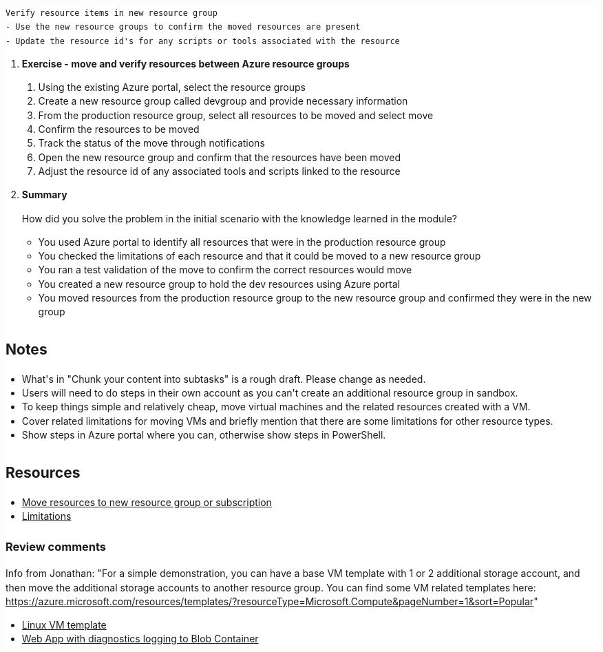     Verify resource items in new resource group
    - Use the new resource groups to confirm the moved resources are present
    - Update the resource id's for any scripts or tools associated with the resource

1. **Exercise - move and verify resources between Azure resource groups**

    1. Using the existing Azure portal, select the resource groups
    1. Create a new resource group called devgroup and provide necessary information
    1. From the production resource group, select all resources to be moved and select move
    1. Confirm the resources to be moved
    1. Track the status of the move through notifications
    1. Open the new resource group and confirm that the resources have been moved
    1. Adjust the resource id of any associated tools and scripts linked to the resource

1. **Summary**

    How did you solve the problem in the initial scenario with the knowledge learned in the module?
    - You used Azure portal to identify all resources that were in the production resource group
    - You checked the limitations of each resource and that it could be moved to a new resource group
    - You ran a test validation of the move to confirm the correct resources would move
    - You created a new resource group to hold the dev resources using Azure portal
    - You moved resources from the production resource group to the new resource group and confirmed they were in the new group

## Notes

- What's in "Chunk your content into subtasks" is a rough draft. Please change as needed.
- Users will need to do steps in their own account as you can't create an additional resource group in sandbox.
- To keep things simple and relatively cheap, move virtual machines and the related resources created with a VM.
- Cover related limitations for moving VMs and briefly mention that there are some limitations for other resource types.
- Show steps in Azure portal where you can, otherwise show steps in PowerShell.

## Resources

- [Move resources to new resource group or subscription](https://docs.microsoft.com/azure/azure-resource-manager/resource-group-move-resources?toc=/azure/billing/TOC.json)
- [Limitations](https://docs.microsoft.com/azure/azure-resource-manager/resource-group-move-resources#limitations)


### Review comments

Info from Jonathan: "For a simple demonstration, you can have a base VM template with 1 or 2 additional storage account, and then move the additional storage accounts to another resource group. You can find some VM related templates here: https://azure.microsoft.com/resources/templates/?resourceType=Microsoft.Compute&pageNumber=1&sort=Popular"

- [Linux VM template](https://azure.microsoft.com/resources/templates/101-vm-simple-linux/)
- [Web App with diagnostics logging to Blob Container](https://azure.microsoft.com/resources/templates/301-web-app-diagnostics-logs-blob-container/)
